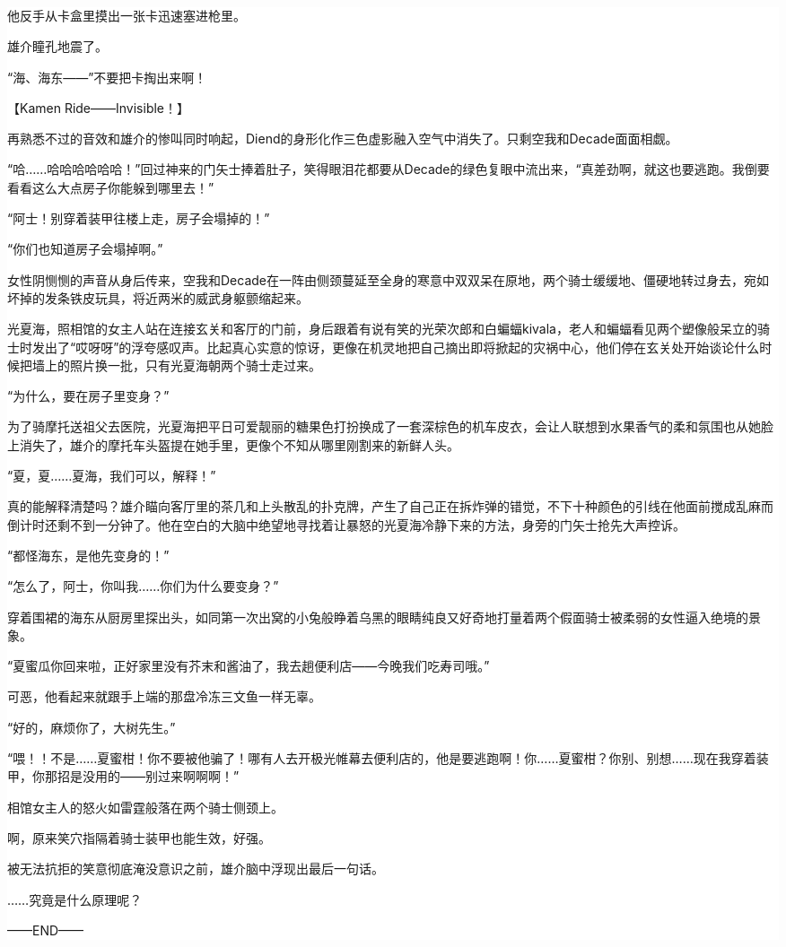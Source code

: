 他反手从卡盒里摸出一张卡迅速塞进枪里。

雄介瞳孔地震了。

“海、海东——”不要把卡掏出来啊！

【Kamen Ride——Invisible！】

再熟悉不过的音效和雄介的惨叫同时响起，Diend的身形化作三色虚影融入空气中消失了。只剩空我和Decade面面相觑。

“哈……哈哈哈哈哈哈！”回过神来的门矢士捧着肚子，笑得眼泪花都要从Decade的绿色复眼中流出来，“真差劲啊，就这也要逃跑。我倒要看看这么大点房子你能躲到哪里去！”

“阿士！别穿着装甲往楼上走，房子会塌掉的！”

“你们也知道房子会塌掉啊。”

女性阴恻恻的声音从身后传来，空我和Decade在一阵由侧颈蔓延至全身的寒意中双双呆在原地，两个骑士缓缓地、僵硬地转过身去，宛如坏掉的发条铁皮玩具，将近两米的威武身躯颤缩起来。

光夏海，照相馆的女主人站在连接玄关和客厅的门前，身后跟着有说有笑的光荣次郎和白蝙蝠kivala，老人和蝙蝠看见两个塑像般呆立的骑士时发出了“哎呀呀”的浮夸感叹声。比起真心实意的惊讶，更像在机灵地把自己摘出即将掀起的灾祸中心，他们停在玄关处开始谈论什么时候把墙上的照片换一批，只有光夏海朝两个骑士走过来。

“为什么，要在房子里变身？”

为了骑摩托送祖父去医院，光夏海把平日可爱靓丽的糖果色打扮换成了一套深棕色的机车皮衣，会让人联想到水果香气的柔和氛围也从她脸上消失了，雄介的摩托车头盔提在她手里，更像个不知从哪里刚割来的新鲜人头。

“夏，夏……夏海，我们可以，解释！”

真的能解释清楚吗？雄介瞄向客厅里的茶几和上头散乱的扑克牌，产生了自己正在拆炸弹的错觉，不下十种颜色的引线在他面前搅成乱麻而倒计时还剩不到一分钟了。他在空白的大脑中绝望地寻找着让暴怒的光夏海冷静下来的方法，身旁的门矢士抢先大声控诉。

“都怪海东，是他先变身的！”

“怎么了，阿士，你叫我……你们为什么要变身？”

穿着围裙的海东从厨房里探出头，如同第一次出窝的小兔般睁着乌黑的眼睛纯良又好奇地打量着两个假面骑士被柔弱的女性逼入绝境的景象。

“夏蜜瓜你回来啦，正好家里没有芥末和酱油了，我去趟便利店——今晚我们吃寿司哦。”

可恶，他看起来就跟手上端的那盘冷冻三文鱼一样无辜。

“好的，麻烦你了，大树先生。”

“喂！！不是……夏蜜柑！你不要被他骗了！哪有人去开极光帷幕去便利店的，他是要逃跑啊！你……夏蜜柑？你别、别想……现在我穿着装甲，你那招是没用的——别过来啊啊啊！”

相馆女主人的怒火如雷霆般落在两个骑士侧颈上。

啊，原来笑穴指隔着骑士装甲也能生效，好强。

被无法抗拒的笑意彻底淹没意识之前，雄介脑中浮现出最后一句话。

……究竟是什么原理呢？

——END——

